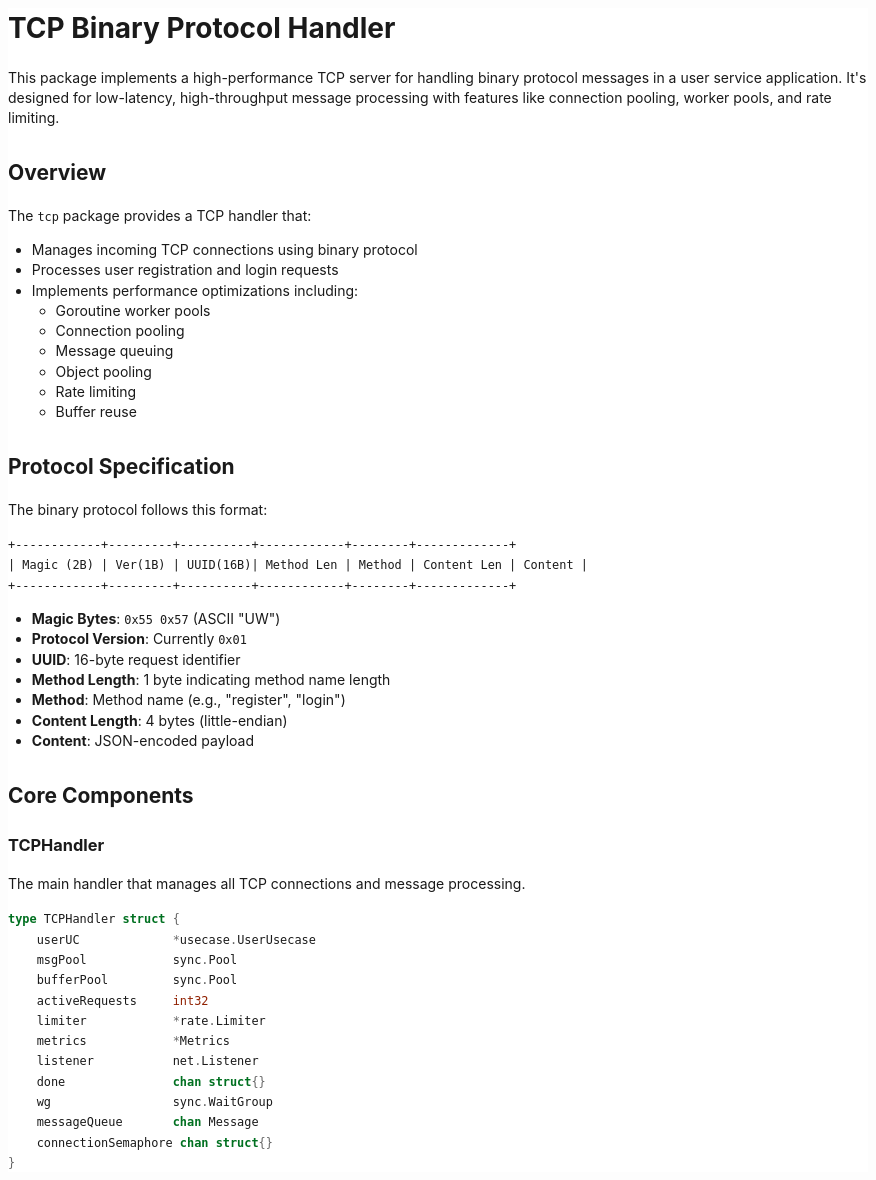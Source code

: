 # TCP Binary Protocol Handler

This package implements a high-performance TCP server for handling binary protocol messages in a user service application. It's designed for low-latency, high-throughput message processing with features like connection pooling, worker pools, and rate limiting.

## Overview

The `tcp` package provides a TCP handler that:
- Manages incoming TCP connections using binary protocol
- Processes user registration and login requests
- Implements performance optimizations including:
  - Goroutine worker pools
  - Connection pooling
  - Message queuing
  - Object pooling
  - Rate limiting
  - Buffer reuse

## Protocol Specification

The binary protocol follows this format:

```
+------------+---------+----------+------------+--------+-------------+
| Magic (2B) | Ver(1B) | UUID(16B)| Method Len | Method | Content Len | Content |
+------------+---------+----------+------------+--------+-------------+
```

- **Magic Bytes**: `0x55 0x57` (ASCII "UW")
- **Protocol Version**: Currently `0x01`
- **UUID**: 16-byte request identifier
- **Method Length**: 1 byte indicating method name length
- **Method**: Method name (e.g., "register", "login")
- **Content Length**: 4 bytes (little-endian)
- **Content**: JSON-encoded payload

## Core Components

### TCPHandler

The main handler that manages all TCP connections and message processing.

```go
type TCPHandler struct {
    userUC             *usecase.UserUsecase
    msgPool            sync.Pool
    bufferPool         sync.Pool
    activeRequests     int32
    limiter            *rate.Limiter
    metrics            *Metrics
    listener           net.Listener
    done               chan struct{}
    wg                 sync.WaitGroup
    messageQueue       chan Message
    connectionSemaphore chan struct{}
}
```
